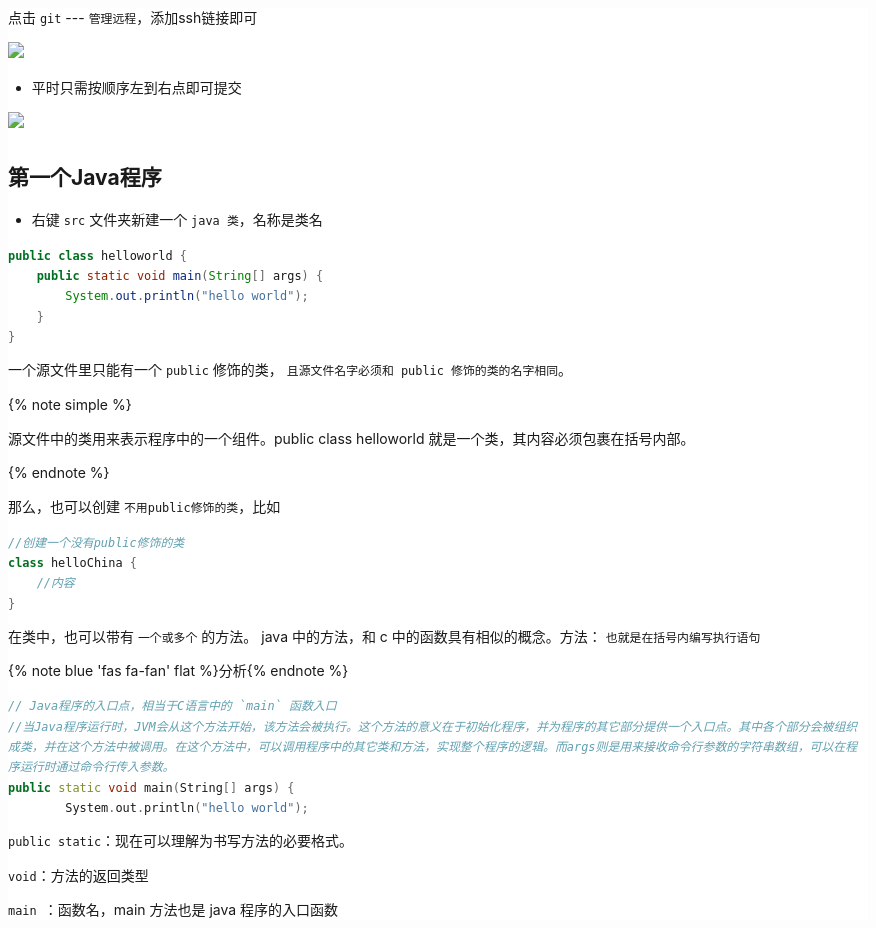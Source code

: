 

点击 `git` --- `管理远程`，添加ssh链接即可

![](https://image-1309791158.cos.ap-guangzhou.myqcloud.com/其他/QQ截图20230307154507.webp)

- 平时只需按顺序左到右点即可提交

![](https://image-1309791158.cos.ap-guangzhou.myqcloud.com/其他/QQ截图20230307154623.webp)



## 第一个Java程序

- 右键 `src` 文件夹新建一个 `java 类`，名称是类名

```java
public class helloworld {
    public static void main(String[] args) {
        System.out.println("hello world");
    }
}
```

一个源文件里只能有一个 `public` 修饰的类， `且源文件名字必须和 public 修饰的类的名字相同`。

{% note simple %}

源文件中的类用来表示程序中的一个组件。public class helloworld 就是一个类，其内容必须包裹在括号内部。

{% endnote %}

那么，也可以创建 `不用public修饰的类`，比如

```java
//创建一个没有public修饰的类
class helloChina {
    //内容
}
```

在类中，也可以带有 `一个或多个` 的方法。
java 中的方法，和 c 中的函数具有相似的概念。方法： `也就是在括号内编写执行语句`



{% note blue 'fas fa-fan' flat %}分析{% endnote %}

```cpp
// Java程序的入口点，相当于C语言中的 `main` 函数入口
//当Java程序运行时，JVM会从这个方法开始，该方法会被执行。这个方法的意义在于初始化程序，并为程序的其它部分提供一个入口点。其中各个部分会被组织成类，并在这个方法中被调用。在这个方法中，可以调用程序中的其它类和方法，实现整个程序的逻辑。而args则是用来接收命令行参数的字符串数组，可以在程序运行时通过命令行传入参数。
public static void main(String[] args) {
        System.out.println("hello world");
```

`public static`：现在可以理解为书写方法的必要格式。

`void`：方法的返回类型

`main `：函数名，main 方法也是 java 程序的入口函数
